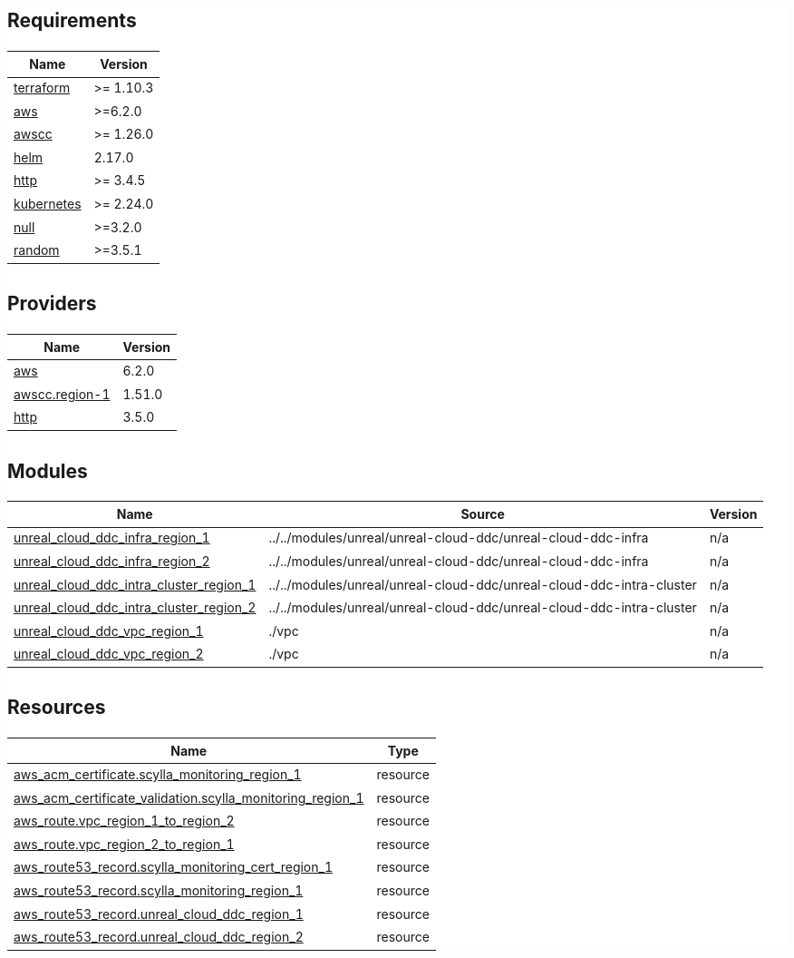 

## Requirements

| Name | Version |
|------|---------|
| <a name="requirement_terraform"></a> [terraform](#requirement\_terraform) | >= 1.10.3 |
| <a name="requirement_aws"></a> [aws](#requirement\_aws) | >=6.2.0 |
| <a name="requirement_awscc"></a> [awscc](#requirement\_awscc) | >= 1.26.0 |
| <a name="requirement_helm"></a> [helm](#requirement\_helm) | 2.17.0 |
| <a name="requirement_http"></a> [http](#requirement\_http) | >= 3.4.5 |
| <a name="requirement_kubernetes"></a> [kubernetes](#requirement\_kubernetes) | >= 2.24.0 |
| <a name="requirement_null"></a> [null](#requirement\_null) | >=3.2.0 |
| <a name="requirement_random"></a> [random](#requirement\_random) | >=3.5.1 |

## Providers

| Name | Version |
|------|---------|
| <a name="provider_aws"></a> [aws](#provider\_aws) | 6.2.0 |
| <a name="provider_awscc.region-1"></a> [awscc.region-1](#provider\_awscc.region-1) | 1.51.0 |
| <a name="provider_http"></a> [http](#provider\_http) | 3.5.0 |

## Modules

| Name | Source | Version |
|------|--------|---------|
| <a name="module_unreal_cloud_ddc_infra_region_1"></a> [unreal\_cloud\_ddc\_infra\_region\_1](#module\_unreal\_cloud\_ddc\_infra\_region\_1) | ../../modules/unreal/unreal-cloud-ddc/unreal-cloud-ddc-infra | n/a |
| <a name="module_unreal_cloud_ddc_infra_region_2"></a> [unreal\_cloud\_ddc\_infra\_region\_2](#module\_unreal\_cloud\_ddc\_infra\_region\_2) | ../../modules/unreal/unreal-cloud-ddc/unreal-cloud-ddc-infra | n/a |
| <a name="module_unreal_cloud_ddc_intra_cluster_region_1"></a> [unreal\_cloud\_ddc\_intra\_cluster\_region\_1](#module\_unreal\_cloud\_ddc\_intra\_cluster\_region\_1) | ../../modules/unreal/unreal-cloud-ddc/unreal-cloud-ddc-intra-cluster | n/a |
| <a name="module_unreal_cloud_ddc_intra_cluster_region_2"></a> [unreal\_cloud\_ddc\_intra\_cluster\_region\_2](#module\_unreal\_cloud\_ddc\_intra\_cluster\_region\_2) | ../../modules/unreal/unreal-cloud-ddc/unreal-cloud-ddc-intra-cluster | n/a |
| <a name="module_unreal_cloud_ddc_vpc_region_1"></a> [unreal\_cloud\_ddc\_vpc\_region\_1](#module\_unreal\_cloud\_ddc\_vpc\_region\_1) | ./vpc | n/a |
| <a name="module_unreal_cloud_ddc_vpc_region_2"></a> [unreal\_cloud\_ddc\_vpc\_region\_2](#module\_unreal\_cloud\_ddc\_vpc\_region\_2) | ./vpc | n/a |

## Resources

| Name | Type |
|------|------|
| [aws_acm_certificate.scylla_monitoring_region_1](https://registry.terraform.io/providers/hashicorp/aws/latest/docs/resources/acm_certificate) | resource |
| [aws_acm_certificate_validation.scylla_monitoring_region_1](https://registry.terraform.io/providers/hashicorp/aws/latest/docs/resources/acm_certificate_validation) | resource |
| [aws_route.vpc_region_1_to_region_2](https://registry.terraform.io/providers/hashicorp/aws/latest/docs/resources/route) | resource |
| [aws_route.vpc_region_2_to_region_1](https://registry.terraform.io/providers/hashicorp/aws/latest/docs/resources/route) | resource |
| [aws_route53_record.scylla_monitoring_cert_region_1](https://registry.terraform.io/providers/hashicorp/aws/latest/docs/resources/route53_record) | resource |
| [aws_route53_record.scylla_monitoring_region_1](https://registry.terraform.io/providers/hashicorp/aws/latest/docs/resources/route53_record) | resource |
| [aws_route53_record.unreal_cloud_ddc_region_1](https://registry.terraform.io/providers/hashicorp/aws/latest/docs/resources/route53_record) | resource |
| [aws_route53_record.unreal_cloud_ddc_region_2](https://registry.terraform.io/providers/hashicorp/aws/latest/docs/resources/route53_record) | resource |